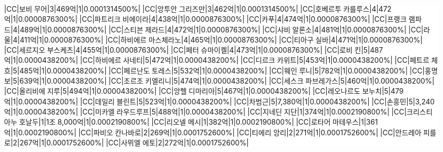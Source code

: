 |CC|보비 무어|3|469억|1|0.0001314500%|
|CC|앙투안 그리즈만|3|462억|1|0.0001314500%|
|CC|호베르투 카를루스|4|472억|1|0.0000876300%|
|CC|파트리크 비에이라|4|438억|1|0.0000876300%|
|CC|카푸|4|474억|1|0.0000876300%|
|CC|프랭크 램파드|4|489억|1|0.0000876300%|
|CC|스티븐 제라드|4|472억|1|0.0000876300%|
|CC|샤비 알론소|4|481억|1|0.0000876300%|
|CC|라울|4|411억|1|0.0000876300%|
|CC|하비에르 마스체라노|4|465억|1|0.0000876300%|
|CC|티아구 실바|4|471억|1|0.0000876300%|
|CC|세르지오 부스케츠|4|455억|1|0.0000876300%|
|CC|페터 슈마이켈|4|473억|1|0.0000876300%|
|CC|로비 킨|5|487억|1|0.0000438200%|
|CC|하비에르 사네티|5|472억|1|0.0000438200%|
|CC|디르크 카위트|5|453억|1|0.0000438200%|
|CC|페트르 체흐|5|485억|1|0.0000438200%|
|CC|페르난도 토레스|5|532억|1|0.0000438200%|
|CC|웨인 루니|5|782억|1|0.0000438200%|
|CC|홍명보|5|639억|1|0.0000438200%|
|CC|조르조 키엘리니|5|474억|1|0.0000438200%|
|CC|세스크 파브레가스|5|460억|1|0.0000438200%|
|CC|올리비에 지루|5|494억|1|0.0000438200%|
|CC|앙헬 디마리아|5|467억|1|0.0000438200%|
|CC|레오나르도 보누치|5|479억|1|0.0000438200%|
|CC|데일리 블린트|5|523억|1|0.0000438200%|
|CC|차범근|5|7,380억|1|0.0000438200%|
|CC|손흥민|5|3,240억|1|0.0000438200%|
|CC|미카엘 라우드루프|5|488억|1|0.0000438200%|
|CC|지네딘 지단|1|374억|1|0.0002190800%|
|CC|크리스티아누 호날두|1|1조 8,000억|1|0.0002190800%|
|CC|리오넬 메시|1|382억|1|0.0002190800%|
|CC|로타어 마테우스|1|361억|1|0.0002190800%|
|CC|파비오 칸나바로|2|269억|1|0.0001752600%|
|CC|티에리 앙리|2|271억|1|0.0001752600%|
|CC|안드레아 피를로|2|267억|1|0.0001752600%|
|CC|사뮈엘 에토|2|272억|1|0.0001752600%|